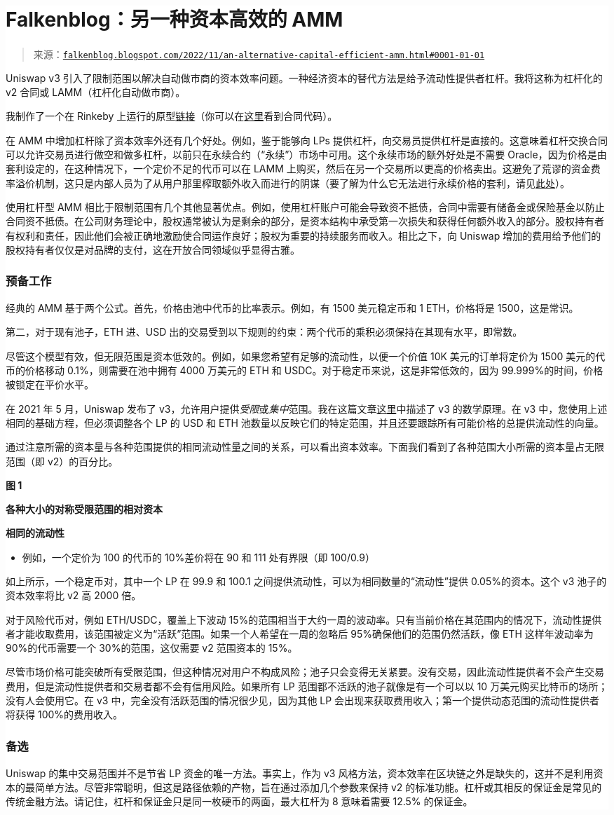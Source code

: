 

# Falkenblog：另一种资本高效的 AMM

> 来源：[`falkenblog.blogspot.com/2022/11/an-alternative-capital-efficient-amm.html#0001-01-01`](http://falkenblog.blogspot.com/2022/11/an-alternative-capital-efficient-amm.html#0001-01-01)

Uniswap v3 引入了限制范围以解决自动做市商的资本效率问题。一种经济资本的替代方法是给予流动性提供者杠杆。我将这称为杠杆化的 v2 合同或 LAMM（杠杆化自动做市商）。

我制作了一个在 Rinkeby 上运行的原型[链接](https://sam-ruddy.vercel.app/)（你可以在[这里](https://rinkeby.etherscan.io/address/0xc81C35Fdb2aB020cb35Eb256e480c93be7a60bb2#code)看到合同代码）。

在 AMM 中增加杠杆除了资本效率外还有几个好处。例如，鉴于能够向 LPs 提供杠杆，向交易员提供杠杆是直接的。这意味着杠杆交换合同可以允许交易员进行做空和做多杠杆，以前只在永续合约（“永续”）市场中可用。这个永续市场的额外好处是不需要 Oracle，因为价格是由套利设定的，在这种情况下，一个定价不足的代币可以在 LAMM 上购买，然后在另一个交易所以更高的价格卖出。这避免了荒谬的资金费率溢价机制，这只是内部人员为了从用户那里榨取额外收入而进行的阴谋（要了解为什么它无法进行永续价格的套利，请见[此处](https://efalken.substack.com/p/perp-funding-rate-fraud)）。

使用杠杆型 AMM 相比于限制范围有几个其他显著优点。例如，使用杠杆账户可能会导致资不抵债，合同中需要有储备金或保险基金以防止合同资不抵债。在公司财务理论中，股权通常被认为是剩余的部分，是资本结构中承受第一次损失和获得任何额外收入的部分。股权持有者有权利和责任，因此他们会被正确地激励使合同运作良好；股权为重要的持续服务而收入。相比之下，向 Uniswap 增加的费用给予他们的股权持有者仅仅是对品牌的支付，这在开放合同领域似乎显得古雅。

### 预备工作

经典的 AMM 基于两个公式。首先，价格由池中代币的比率表示。例如，有 1500 美元稳定币和 1 ETH，价格将是 1500，这是常识。

第二，对于现有池子，ETH 进、USD 出的交易受到以下规则的约束：两个代币的乘积必须保持在其现有水平，即常数。

尽管这个模型有效，但无限范围是资本低效的。例如，如果您希望有足够的流动性，以便一个价值 10K 美元的订单将定价为 1500 美元的代币的价格移动 0.1%，则需要在池中拥有 4000 万美元的 ETH 和 USDC。对于稳定币来说，这是非常低效的，因为 99.999%的时间，价格被锁定在平价水平。

在 2021 年 5 月，Uniswap 发布了 v3，允许用户提供*受限*或*集中*范围。我在这篇文章[这里](https://efalken.substack.com/publish/post/72611169)中描述了 v3 的数学原理。在 v3 中，您使用上述相同的基础方程，但必须调整各个 LP 的 USD 和 ETH 池数量以反映它们的特定范围，并且还要跟踪所有可能价格的总提供流动性的向量。

通过注意所需的资本量与各种范围提供的相同流动性量之间的关系，可以看出资本效率。下面我们看到了各种范围大小所需的资本量占无限范围（即 v2）的百分比。

**图 1**

**各种大小的对称受限范围的相对资本**

**相同的流动性**

* 例如，一个定价为 100 的代币的 10%差价将在 90 和 111 处有界限（即 100/0.9）

如上所示，一个稳定币对，其中一个 LP 在 99.9 和 100.1 之间提供流动性，可以为相同数量的“流动性”提供 0.05%的资本。这个 v3 池子的资本效率将比 v2 高 2000 倍。

对于风险代币对，例如 ETH/USDC，覆盖上下波动 15%的范围相当于大约一周的波动率。只有当前价格在其范围内的情况下，流动性提供者才能收取费用，该范围被定义为“活跃”范围。如果一个人希望在一周的忽略后 95%确保他们的范围仍然活跃，像 ETH 这样年波动率为 90%的代币需要一个 30%的范围，这仅需要 v2 范围资本的 15%。

尽管市场价格可能突破所有受限范围，但这种情况对用户不构成风险；池子只会变得无关紧要。没有交易，因此流动性提供者不会产生交易费用，但是流动性提供者和交易者都不会有信用风险。如果所有 LP 范围都不活跃的池子就像是有一个可以以 10 万美元购买比特币的场所；没有人会使用它。在 v3 中，完全没有活跃范围的情况很少见，因为其他 LP 会出现来获取费用收入；第一个提供动态范围的流动性提供者将获得 100%的费用收入。

### **备选**

Uniswap 的集中交易范围并不是节省 LP 资金的唯一方法。事实上，作为 v3 风格方法，资本效率在区块链之外是缺失的，这并不是利用资本的最简单方法。尽管非常聪明，但这是路径依赖的产物，旨在通过添加几个参数来保持 v2 的标准功能。杠杆或其相反的保证金是常见的传统金融方法。请记住，杠杆和保证金只是同一枚硬币的两面，最大杠杆为 8 意味着需要 12.5% 的保证金。
